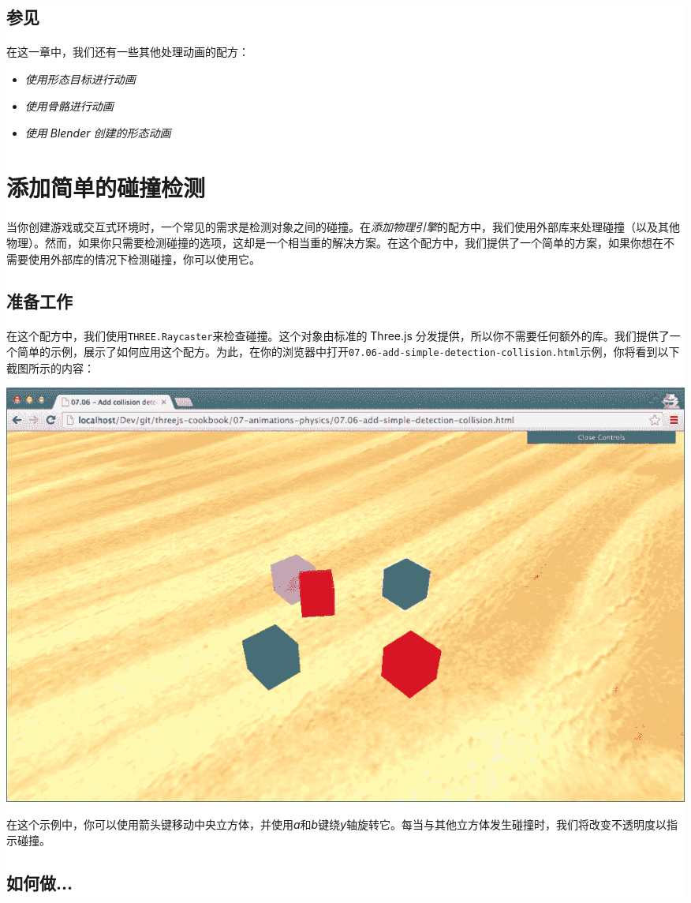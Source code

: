 ## 参见

在这一章中，我们还有一些其他处理动画的配方：

+   *使用形态目标进行动画*

+   *使用骨骼进行动画*

+   *使用 Blender 创建的形态动画*

# 添加简单的碰撞检测

当你创建游戏或交互式环境时，一个常见的需求是检测对象之间的碰撞。在*添加物理引擎*的配方中，我们使用外部库来处理碰撞（以及其他物理）。然而，如果你只需要检测碰撞的选项，这却是一个相当重的解决方案。在这个配方中，我们提供了一个简单的方案，如果你想在不需要使用外部库的情况下检测碰撞，你可以使用它。

## 准备工作

在这个配方中，我们使用`THREE.Raycaster`来检查碰撞。这个对象由标准的 Three.js 分发提供，所以你不需要任何额外的库。我们提供了一个简单的示例，展示了如何应用这个配方。为此，在你的浏览器中打开`07.06-add-simple-detection-collision.html`示例，你将看到以下截图所示的内容：

![准备工作](img/1182OS_07_11.jpg)

在这个示例中，你可以使用箭头键移动中央立方体，并使用*a*和*b*键绕*y*轴旋转它。每当与其他立方体发生碰撞时，我们将改变不透明度以指示碰撞。

## 如何做…
